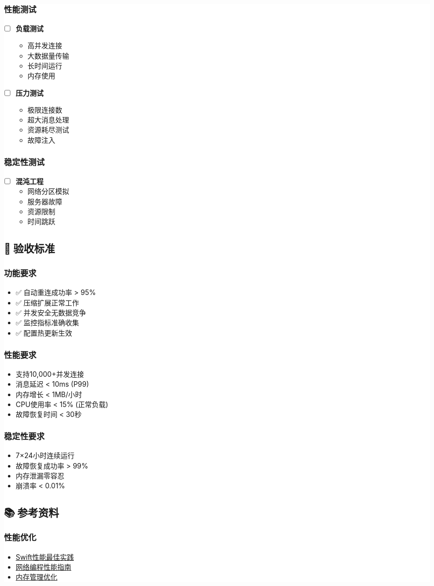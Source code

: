 ### 性能测试
- [ ] **负载测试**
  - 高并发连接
  - 大数据量传输
  - 长时间运行
  - 内存使用

- [ ] **压力测试**
  - 极限连接数
  - 超大消息处理
  - 资源耗尽测试
  - 故障注入

### 稳定性测试
- [ ] **混沌工程**
  - 网络分区模拟
  - 服务器故障
  - 资源限制
  - 时间跳跃

## 🎯 验收标准

### 功能要求
- ✅ 自动重连成功率 > 95%
- ✅ 压缩扩展正常工作
- ✅ 并发安全无数据竞争
- ✅ 监控指标准确收集
- ✅ 配置热更新生效

### 性能要求
- 支持10,000+并发连接
- 消息延迟 < 10ms (P99)
- 内存增长 < 1MB/小时
- CPU使用率 < 15% (正常负载)
- 故障恢复时间 < 30秒

### 稳定性要求
- 7×24小时连续运行
- 故障恢复成功率 > 99%
- 内存泄漏零容忍
- 崩溃率 < 0.01%

## 📚 参考资料

### 性能优化
- [Swift性能最佳实践](https://developer.apple.com/videos/play/wwdc2021/10258/)
- [网络编程性能指南](https://developer.apple.com/library/archive/documentation/NetworkingInternetWeb/Conceptual/NetworkingOverview/)
- [内存管理优化](https://developer.apple.com/documentation/swift/memorylayout)
